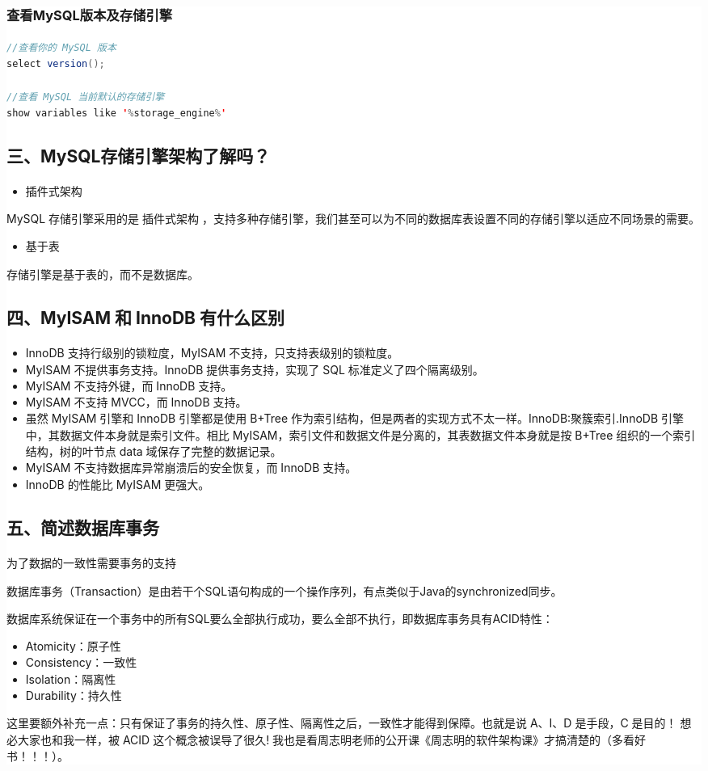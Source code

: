 ### 查看MySQL版本及存储引擎

```java
//查看你的 MySQL 版本
select version();

//查看 MySQL 当前默认的存储引擎
show variables like '%storage_engine%'

```

## 三、MySQL存储引擎架构了解吗？

- 插件式架构
  
MySQL 存储引擎采用的是 插件式架构 ，支持多种存储引擎，我们甚至可以为不同的数据库表设置不同的存储引擎以适应不同场景的需要。

- 基于表
  
存储引擎是基于表的，而不是数据库。

## 四、MyISAM 和 InnoDB 有什么区别

- InnoDB 支持行级别的锁粒度，MyISAM 不支持，只支持表级别的锁粒度。
- MyISAM 不提供事务支持。InnoDB 提供事务支持，实现了 SQL 标准定义了四个隔离级别。
- MyISAM 不支持外键，而 InnoDB 支持。
- MyISAM 不支持 MVCC，而 InnoDB 支持。
- 虽然 MyISAM 引擎和 InnoDB 引擎都是使用 B+Tree 作为索引结构，但是两者的实现方式不太一样。InnoDB:聚簇索引.InnoDB 引擎中，其数据文件本身就是索引文件。相比 MyISAM，索引文件和数据文件是分离的，其表数据文件本身就是按 B+Tree 组织的一个索引结构，树的叶节点 data 域保存了完整的数据记录。
- MyISAM 不支持数据库异常崩溃后的安全恢复，而 InnoDB 支持。
- InnoDB 的性能比 MyISAM 更强大。

## 五、简述数据库事务

  为了数据的一致性需要事务的支持

  数据库事务（Transaction）是由若干个SQL语句构成的一个操作序列，有点类似于Java的synchronized同步。
  
  数据库系统保证在一个事务中的所有SQL要么全部执行成功，要么全部不执行，即数据库事务具有ACID特性：

- Atomicity：原子性
- Consistency：一致性
- Isolation：隔离性
- Durability：持久性

这里要额外补充一点：只有保证了事务的持久性、原子性、隔离性之后，一致性才能得到保障。也就是说 A、I、D 是手段，C 是目的！ 想必大家也和我一样，被 ACID 这个概念被误导了很久! 我也是看周志明老师的公开课《周志明的软件架构课》才搞清楚的（多看好书！！！）。
